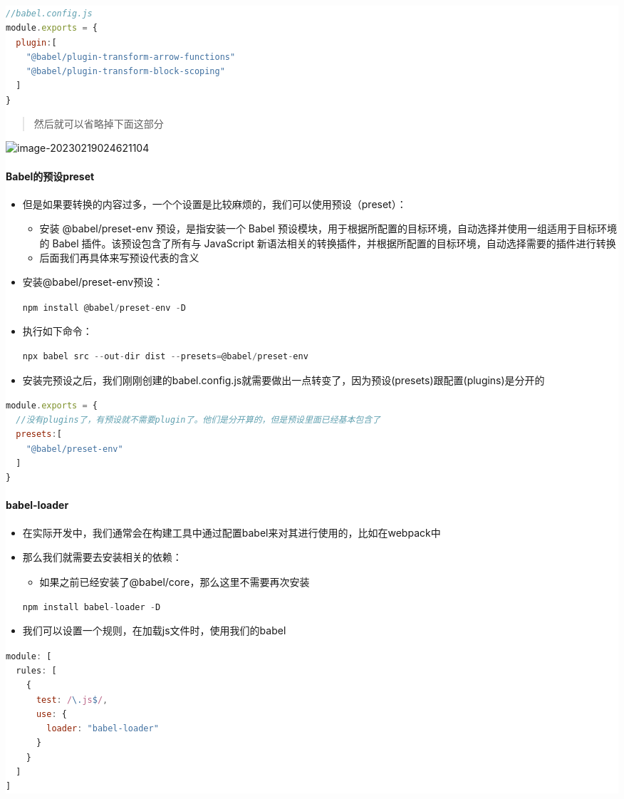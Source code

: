   ```javascript
  //babel.config.js
  module.exports = {
    plugin:[
      "@babel/plugin-transform-arrow-functions"
      "@babel/plugin-transform-block-scoping"
    ]
  }
  ```

> 然后就可以省略掉下面这部分

![image-20230219024621104](https://xingqiu-tuchuang-1256524210.cos.ap-shanghai.myqcloud.com/xiaoyu925/image-20230219024621104.png)

#### Babel的预设preset

- 但是如果要转换的内容过多，一个个设置是比较麻烦的，我们可以使用预设（preset）：

  - 安装 @babel/preset-env 预设，是指安装一个 Babel 预设模块，用于根据所配置的目标环境，自动选择并使用一组适用于目标环境的 Babel 插件。该预设包含了所有与 JavaScript 新语法相关的转换插件，并根据所配置的目标环境，自动选择需要的插件进行转换
  - 后面我们再具体来写预设代表的含义

- 安装@babel/preset-env预设：

  ```javascript
  npm install @babel/preset-env -D
  ```

- 执行如下命令：

  ```javascript
  npx babel src --out-dir dist --presets=@babel/preset-env
  ```

- 安装完预设之后，我们刚刚创建的babel.config.js就需要做出一点转变了，因为预设(presets)跟配置(plugins)是分开的

```javascript
module.exports = {
  //没有plugins了，有预设就不需要plugin了。他们是分开算的，但是预设里面已经基本包含了
  presets:[
    "@babel/preset-env"
  ]
}
```

#### babel-loader

- 在实际开发中，我们通常会在构建工具中通过配置babel来对其进行使用的，比如在webpack中

- 那么我们就需要去安装相关的依赖：

  - 如果之前已经安装了@babel/core，那么这里不需要再次安装

  ```js
  npm install babel-loader -D
  ```

- 我们可以设置一个规则，在加载js文件时，使用我们的babel

```javascript
module: [
  rules: [
    {
      test: /\.js$/,
      use: {
        loader: "babel-loader"
      }
    }
  ]
]
```
